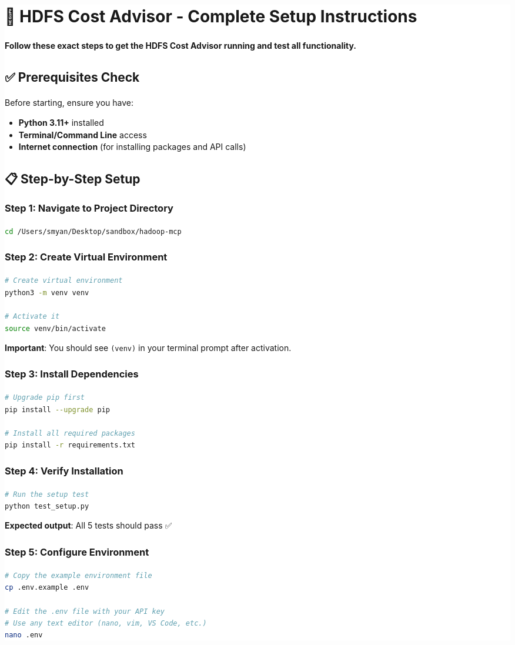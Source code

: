 # 🚀 HDFS Cost Advisor - Complete Setup Instructions

**Follow these exact steps to get the HDFS Cost Advisor running and test all functionality.**

## ✅ Prerequisites Check

Before starting, ensure you have:
- **Python 3.11+** installed
- **Terminal/Command Line** access
- **Internet connection** (for installing packages and API calls)

## 📋 Step-by-Step Setup

### Step 1: Navigate to Project Directory

```bash
cd /Users/smyan/Desktop/sandbox/hadoop-mcp
```

### Step 2: Create Virtual Environment

```bash
# Create virtual environment
python3 -m venv venv

# Activate it
source venv/bin/activate
```

**Important**: You should see `(venv)` in your terminal prompt after activation.

### Step 3: Install Dependencies

```bash
# Upgrade pip first
pip install --upgrade pip

# Install all required packages
pip install -r requirements.txt
```

### Step 4: Verify Installation

```bash
# Run the setup test
python test_setup.py
```

**Expected output**: All 5 tests should pass ✅

### Step 5: Configure Environment

```bash
# Copy the example environment file
cp .env.example .env

# Edit the .env file with your API key
# Use any text editor (nano, vim, VS Code, etc.)
nano .env
```
